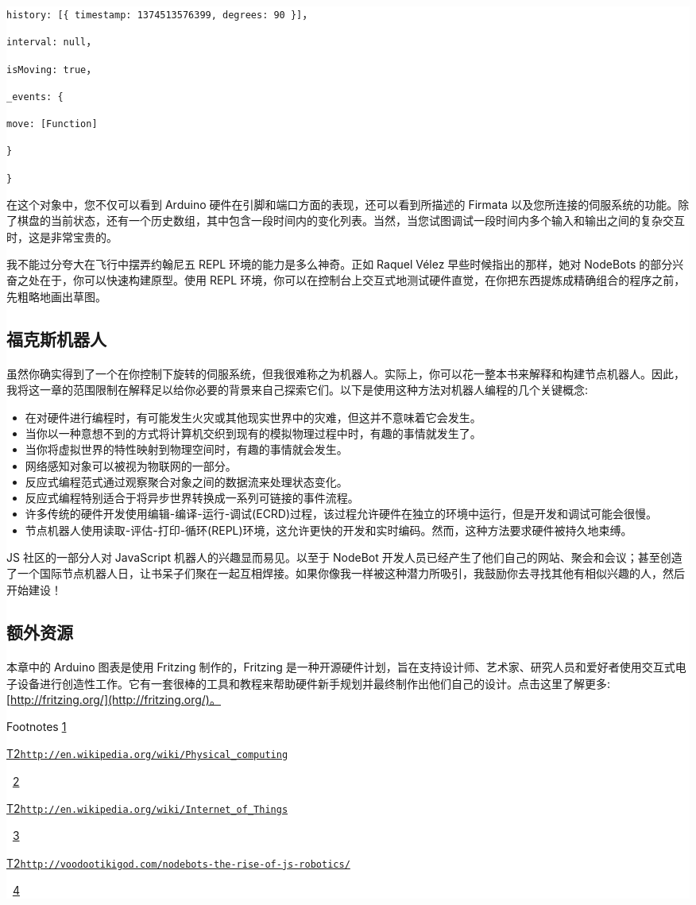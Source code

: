 `history: [{ timestamp: 1374513576399, degrees: 90 }]`，

`interval: null`，

`isMoving: true`，

`_events: {`

`move: [Function]`

`}`

`}`

在这个对象中，您不仅可以看到 Arduino 硬件在引脚和端口方面的表现，还可以看到所描述的 Firmata 以及您所连接的伺服系统的功能。除了棋盘的当前状态，还有一个历史数组，其中包含一段时间内的变化列表。当然，当您试图调试一段时间内多个输入和输出之间的复杂交互时，这是非常宝贵的。

我不能过分夸大在飞行中摆弄约翰尼五 REPL 环境的能力是多么神奇。正如 Raquel Vélez 早些时候指出的那样，她对 NodeBots 的部分兴奋之处在于，你可以快速构建原型。使用 REPL 环境，你可以在控制台上交互式地测试硬件直觉，在你把东西提炼成精确组合的程序之前，先粗略地画出草图。

## 福克斯机器人

虽然你确实得到了一个在你控制下旋转的伺服系统，但我很难称之为机器人。实际上，你可以花一整本书来解释和构建节点机器人。因此，我将这一章的范围限制在解释足以给你必要的背景来自己探索它们。以下是使用这种方法对机器人编程的几个关键概念:

*   在对硬件进行编程时，有可能发生火灾或其他现实世界中的灾难，但这并不意味着它会发生。
*   当你以一种意想不到的方式将计算机交织到现有的模拟物理过程中时，有趣的事情就发生了。
*   当你将虚拟世界的特性映射到物理空间时，有趣的事情就会发生。
*   网络感知对象可以被视为物联网的一部分。
*   反应式编程范式通过观察聚合对象之间的数据流来处理状态变化。
*   反应式编程特别适合于将异步世界转换成一系列可链接的事件流程。
*   许多传统的硬件开发使用编辑-编译-运行-调试(ECRD)过程，该过程允许硬件在独立的环境中运行，但是开发和调试可能会很慢。
*   节点机器人使用读取-评估-打印-循环(REPL)环境，这允许更快的开发和实时编码。然而，这种方法要求硬件被持久地束缚。

JS 社区的一部分人对 JavaScript 机器人的兴趣显而易见。以至于 NodeBot 开发人员已经产生了他们自己的网站、聚会和会议；甚至创造了一个国际节点机器人日，让书呆子们聚在一起互相焊接。如果你像我一样被这种潜力所吸引，我鼓励你去寻找其他有相似兴趣的人，然后开始建设！

## 额外资源

本章中的 Arduino 图表是使用 Fritzing 制作的，Fritzing 是一种开源硬件计划，旨在支持设计师、艺术家、研究人员和爱好者使用交互式电子设备进行创造性工作。它有一套很棒的工具和教程来帮助硬件新手规划并最终制作出他们自己的设计。点击这里了解更多:[http://fritzing.org/](http://fritzing.org/)。

Footnotes [1](#Fn1_source)

[T2`http://en.wikipedia.org/wiki/Physical_computing`](http://en.wikipedia.org/wiki/Physical_computing)

  [2](#Fn2_source)

[T2`http://en.wikipedia.org/wiki/Internet_of_Things`](http://en.wikipedia.org/wiki/Internet_of_Things)

  [3](#Fn3_source)

[T2`http://voodootikigod.com/nodebots-the-rise-of-js-robotics/`](http://voodootikigod.com/nodebots-the-rise-of-js-robotics/)

  [4](#Fn4_source)

